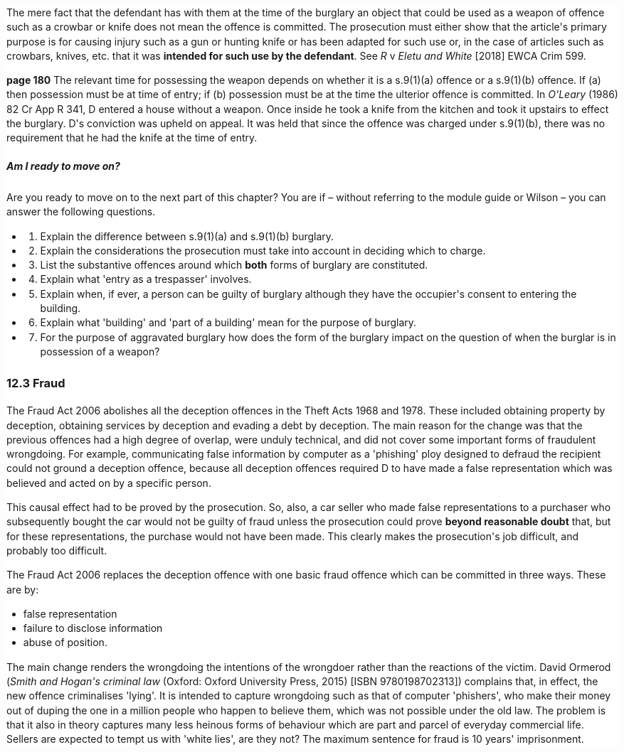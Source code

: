 The mere fact that the defendant has with them at the time of the burglary an object that could be used as a weapon of offence such as a crowbar or knife does not mean the offence is committed. The prosecution must either show that the article's primary purpose is for causing injury such as a gun or hunting knife or has been adapted for such use or, in the case of articles such as crowbars, knives, etc. that it was **intended for such use by the defendant**. See *R* v *Eletu and White* [2018] EWCA Crim 599.

**page 180**
The relevant time for possessing the weapon depends on whether it is a s.9(1)(a) offence or a s.9(1)(b) offence. If (a) then possession must be at time of entry; if (b) possession must be at the time the ulterior offence is committed. In *O'Leary* (1986) 82 Cr App R 341, D entered a house without a weapon. Once inside he took a knife from the kitchen and took it upstairs to effect the burglary. D's conviction was upheld on appeal. It was held that since the offence was charged under s.9(1)(b), there was no requirement that he had the knife at the time of entry.

##### **Am I ready to move on?**

Are you ready to move on to the next part of this chapter? You are if – without referring to the module guide or Wilson – you can answer the following questions.

- 1. Explain the difference between s.9(1)(a) and s.9(1)(b) burglary.
- 2. Explain the considerations the prosecution must take into account in deciding which to charge.
- 3. List the substantive offences around which **both** forms of burglary are constituted.
- 4. Explain what 'entry as a trespasser' involves.
- 5. Explain when, if ever, a person can be guilty of burglary although they have the occupier's consent to entering the building.
- 6. Explain what 'building' and 'part of a building' mean for the purpose of burglary.
- 7. For the purpose of aggravated burglary how does the form of the burglary impact on the question of when the burglar is in possession of a weapon?

### **12.3 Fraud**

The Fraud Act 2006 abolishes all the deception offences in the Theft Acts 1968 and 1978. These included obtaining property by deception, obtaining services by deception and evading a debt by deception. The main reason for the change was that the previous offences had a high degree of overlap, were unduly technical, and did not cover some important forms of fraudulent wrongdoing. For example, communicating false information by computer as a 'phishing' ploy designed to defraud the recipient could not ground a deception offence, because all deception offences required D to have made a false representation which was believed and acted on by a specific person.

This causal effect had to be proved by the prosecution. So, also, a car seller who made false representations to a purchaser who subsequently bought the car would not be guilty of fraud unless the prosecution could prove **beyond reasonable doubt** that, but for these representations, the purchase would not have been made. This clearly makes the prosecution's job difficult, and probably too difficult.

The Fraud Act 2006 replaces the deception offence with one basic fraud offence which can be committed in three ways. These are by:

- false representation
- failure to disclose information
- abuse of position.

The main change renders the wrongdoing the intentions of the wrongdoer rather than the reactions of the victim. David Ormerod (*Smith and Hogan's criminal law* (Oxford: Oxford University Press, 2015) [ISBN 9780198702313]) complains that, in effect, the new offence criminalises 'lying'. It is intended to capture wrongdoing such as that of computer 'phishers', who make their money out of duping the one in a million people who happen to believe them, which was not possible under the old law. The problem is that it also in theory captures many less heinous forms of behaviour which are part and parcel of everyday commercial life. Sellers are expected to tempt us with 'white lies', are they not? The maximum sentence for fraud is 10 years' imprisonment.
